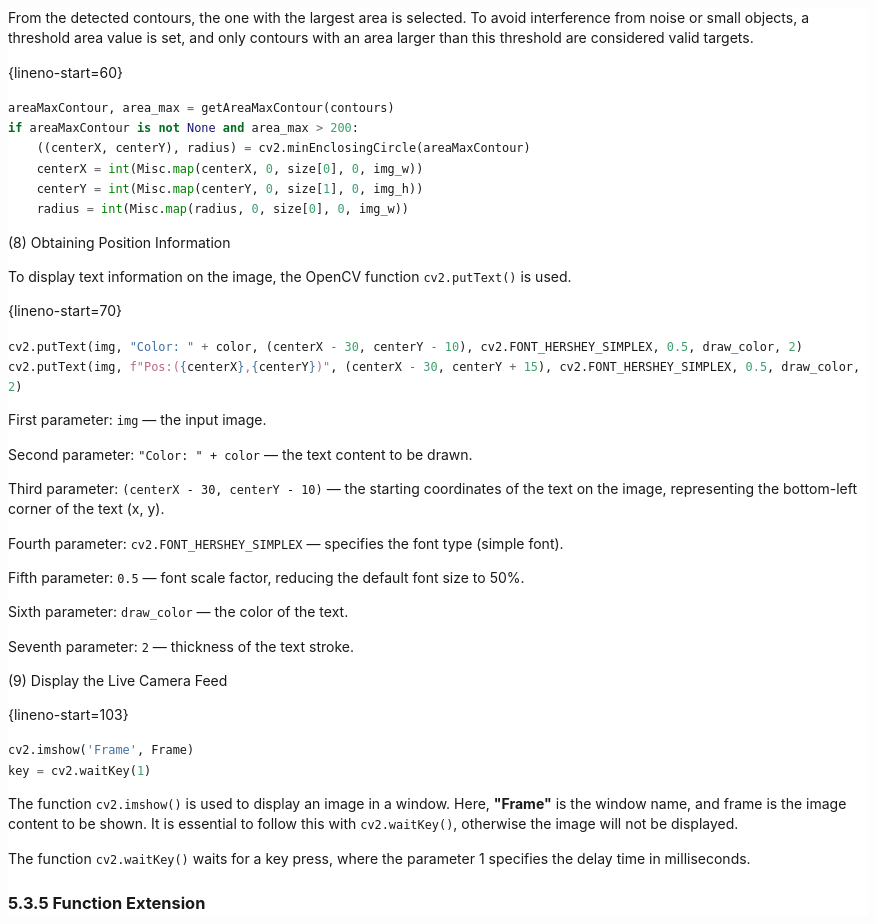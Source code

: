 From the detected contours, the one with the largest area is selected. To avoid interference from noise or small objects, a threshold area value is set, and only contours with an area larger than this threshold are considered valid targets.

{lineno-start=60}
```python
areaMaxContour, area_max = getAreaMaxContour(contours)
if areaMaxContour is not None and area_max > 200:
    ((centerX, centerY), radius) = cv2.minEnclosingCircle(areaMaxContour)
    centerX = int(Misc.map(centerX, 0, size[0], 0, img_w))
    centerY = int(Misc.map(centerY, 0, size[1], 0, img_h))
    radius = int(Misc.map(radius, 0, size[0], 0, img_w))
```

(8) Obtaining Position Information

To display text information on the image, the OpenCV function `cv2.putText()` is used.

{lineno-start=70}
```python
cv2.putText(img, "Color: " + color, (centerX - 30, centerY - 10), cv2.FONT_HERSHEY_SIMPLEX, 0.5, draw_color, 2)
cv2.putText(img, f"Pos:({centerX},{centerY})", (centerX - 30, centerY + 15), cv2.FONT_HERSHEY_SIMPLEX, 0.5, draw_color, 2)
```

First parameter: `img` — the input image.

Second parameter: `"Color: " + color` — the text content to be drawn.

Third parameter: `(centerX - 30, centerY - 10)` — the starting coordinates of the text on the image, representing the bottom-left corner of the text (x, y).

Fourth parameter: `cv2.FONT_HERSHEY_SIMPLEX` — specifies the font type (simple font).

Fifth parameter: `0.5` — font scale factor, reducing the default font size to 50%.

Sixth parameter: `draw_color` — the color of the text.

Seventh parameter: `2` — thickness of the text stroke.

(9) Display the Live Camera Feed

{lineno-start=103}
```python
cv2.imshow('Frame', Frame)
key = cv2.waitKey(1)
```

The function `cv2.imshow()` is used to display an image in a window. Here, **"Frame"** is the window name, and frame is the image content to be shown. It is essential to follow this with `cv2.waitKey()`, otherwise the image will not be displayed.

The function `cv2.waitKey()` waits for a key press, where the parameter 1 specifies the delay time in milliseconds.

<p id="anchor_5_3_5"></p>

### 5.3.5 Function Extension
